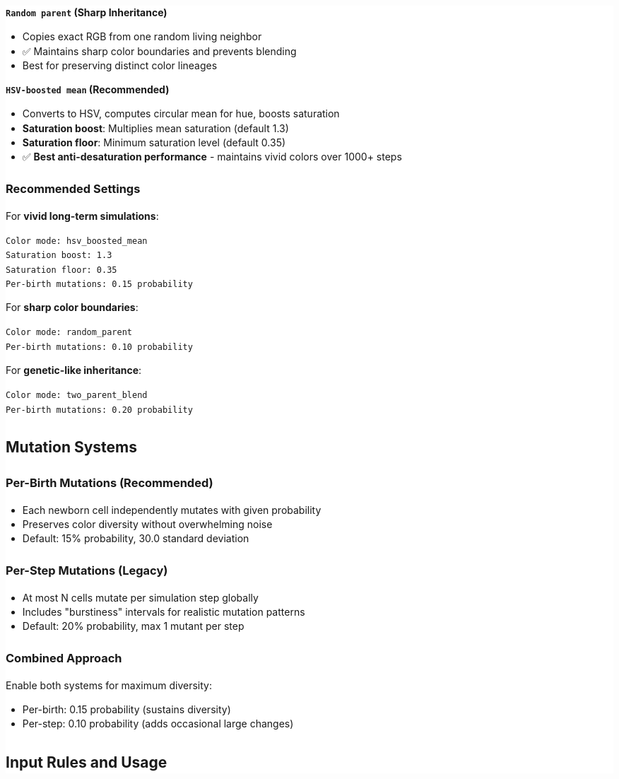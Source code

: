 **`Random parent` (Sharp Inheritance)**
- Copies exact RGB from one random living neighbor
- ✅ Maintains sharp color boundaries and prevents blending
- Best for preserving distinct color lineages

**`HSV-boosted mean` (Recommended)**
- Converts to HSV, computes circular mean for hue, boosts saturation
- **Saturation boost**: Multiplies mean saturation (default 1.3)
- **Saturation floor**: Minimum saturation level (default 0.35)
- ✅ **Best anti-desaturation performance** - maintains vivid colors over 1000+ steps

### Recommended Settings

For **vivid long-term simulations**:
```
Color mode: hsv_boosted_mean
Saturation boost: 1.3
Saturation floor: 0.35
Per-birth mutations: 0.15 probability
```

For **sharp color boundaries**:
```
Color mode: random_parent
Per-birth mutations: 0.10 probability
```

For **genetic-like inheritance**:
```
Color mode: two_parent_blend
Per-birth mutations: 0.20 probability
```

## Mutation Systems

### Per-Birth Mutations (Recommended)
- Each newborn cell independently mutates with given probability
- Preserves color diversity without overwhelming noise
- Default: 15% probability, 30.0 standard deviation

### Per-Step Mutations (Legacy)
- At most N cells mutate per simulation step globally
- Includes "burstiness" intervals for realistic mutation patterns  
- Default: 20% probability, max 1 mutant per step

### Combined Approach
Enable both systems for maximum diversity:
- Per-birth: 0.15 probability (sustains diversity)
- Per-step: 0.10 probability (adds occasional large changes)

## Input Rules and Usage
